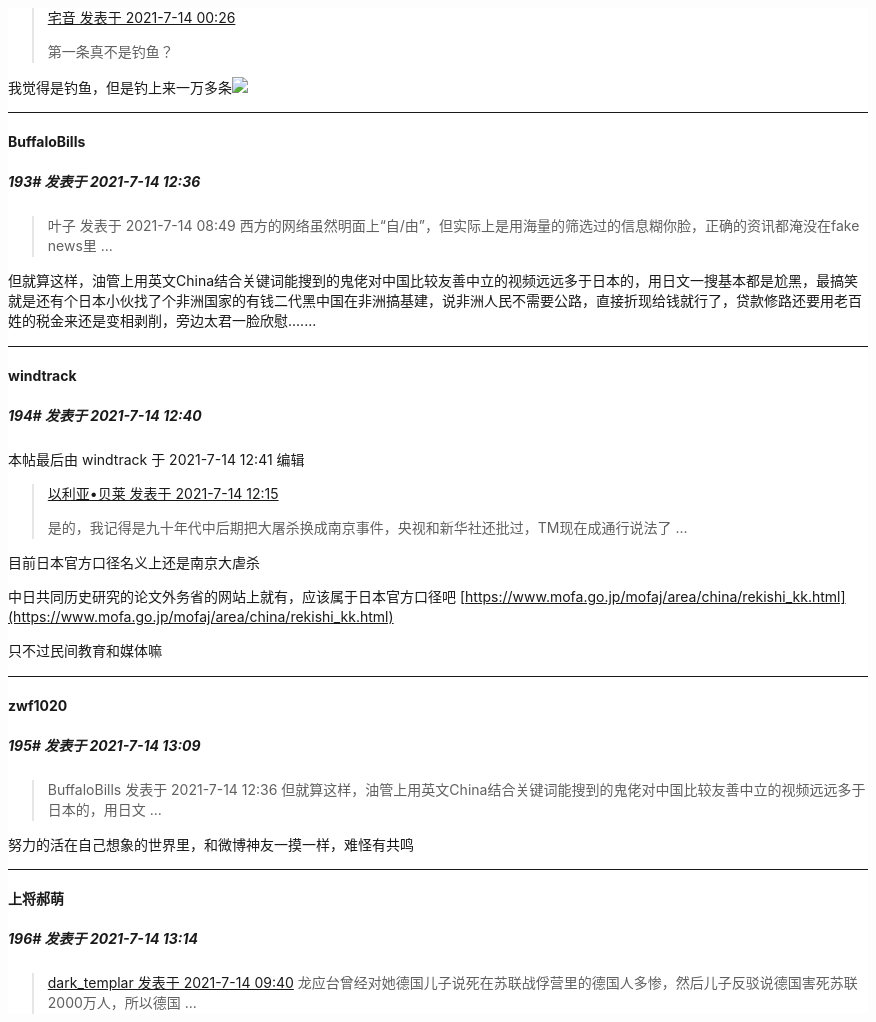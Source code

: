 
<blockquote><a href="httphttps://bbs.saraba1st.com/2b/forum.php?mod=redirect&amp;goto=findpost&amp;pid=51949687&amp;ptid=2015304" target="_blank">宅音 发表于 2021-7-14 00:26</a>

第一条真不是钓鱼？</blockquote>
我觉得是钓鱼，但是钓上来一万多条<img src="https://static.saraba1st.com/image/smiley/face2017/245.png" referrerpolicy="no-referrer">


*****

####  BuffaloBills  
##### 193#       发表于 2021-7-14 12:36


<blockquote>叶子 发表于 2021-7-14 08:49
西方的网络虽然明面上“自/由”，但实际上是用海量的筛选过的信息糊你脸，正确的资讯都淹没在fake news里 ...</blockquote>
但就算这样，油管上用英文China结合关键词能搜到的鬼佬对中国比较友善中立的视频远远多于日本的，用日文一搜基本都是尬黑，最搞笑就是还有个日本小伙找了个非洲国家的有钱二代黑中国在非洲搞基建，说非洲人民不需要公路，直接折现给钱就行了，贷款修路还要用老百姓的税金来还是变相剥削，旁边太君一脸欣慰.......


*****

####  windtrack  
##### 194#       发表于 2021-7-14 12:40


 本帖最后由 windtrack 于 2021-7-14 12:41 编辑 
<blockquote><a href="httphttps://bbs.saraba1st.com/2b/forum.php?mod=redirect&amp;goto=findpost&amp;pid=51953835&amp;ptid=2015304" target="_blank">以利亚•贝莱 发表于 2021-7-14 12:15</a>

是的，我记得是九十年代中后期把大屠杀换成南京事件，央视和新华社还批过，TM现在成通行说法了 ...</blockquote>
目前日本官方口径名义上还是南京大虐杀

中日共同历史研究的论文外务省的网站上就有，应该属于日本官方口径吧 
[https://www.mofa.go.jp/mofaj/area/china/rekishi_kk.html](https://www.mofa.go.jp/mofaj/area/china/rekishi_kk.html)


只不过民间教育和媒体嘛


*****

####  zwf1020  
##### 195#       发表于 2021-7-14 13:09


<blockquote>BuffaloBills 发表于 2021-7-14 12:36
但就算这样，油管上用英文China结合关键词能搜到的鬼佬对中国比较友善中立的视频远远多于日本的，用日文 ...</blockquote>
努力的活在自己想象的世界里，和微博神友一摸一样，难怪有共鸣


*****

####  上将郝萌  
##### 196#       发表于 2021-7-14 13:14


<blockquote><a href="httphttps://bbs.saraba1st.com/2b/forum.php?mod=redirect&amp;goto=findpost&amp;pid=51951659&amp;ptid=2015304" target="_blank">dark_templar 发表于 2021-7-14 09:40</a>
龙应台曾经对她德国儿子说死在苏联战俘营里的德国人多惨，然后儿子反驳说德国害死苏联2000万人，所以德国 ...</blockquote>
